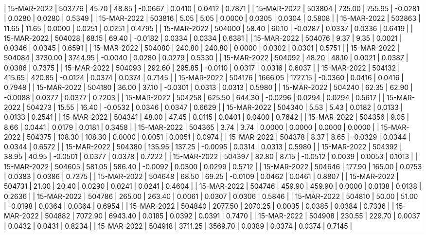 | 15-MAR-2022 | 503776 | 45.70 | 48.85 | -0.0667 | 0.0410 | 0.0412 | 0.7871 |
| 15-MAR-2022 | 503804 | 735.00 | 755.95 | -0.0281 | 0.0280 | 0.0280 | 0.5349 |
| 15-MAR-2022 | 503816 | 5.05 | 5.05 | 0.0000 | 0.0305 | 0.0304 | 0.5808 |
| 15-MAR-2022 | 503863 | 11.65 | 11.65 | 0.0000 | 0.0251 | 0.0251 | 0.4795 |
| 15-MAR-2022 | 504000 | 58.40 | 60.10 | -0.0287 | 0.0337 | 0.0336 | 0.6419 |
| 15-MAR-2022 | 504028 | 68.15 | 69.40 | -0.0182 | 0.0334 | 0.0334 | 0.6381 |
| 15-MAR-2022 | 504076 | 9.37 | 9.35 | 0.0021 | 0.0346 | 0.0345 | 0.6591 |
| 15-MAR-2022 | 504080 | 240.80 | 240.80 | 0.0000 | 0.0302 | 0.0301 | 0.5751 |
| 15-MAR-2022 | 504084 | 3730.00 | 3744.95 | -0.0040 | 0.0280 | 0.0279 | 0.5330 |
| 15-MAR-2022 | 504092 | 48.20 | 48.10 | 0.0021 | 0.0387 | 0.0386 | 0.7375 |
| 15-MAR-2022 | 504093 | 292.60 | 295.85 | -0.0110 | 0.0317 | 0.0316 | 0.6037 |
| 15-MAR-2022 | 504132 | 415.65 | 420.85 | -0.0124 | 0.0374 | 0.0374 | 0.7145 |
| 15-MAR-2022 | 504176 | 1666.05 | 1727.15 | -0.0360 | 0.0416 | 0.0416 | 0.7948 |
| 15-MAR-2022 | 504180 | 36.00 | 37.10 | -0.0301 | 0.0313 | 0.0313 | 0.5980 |
| 15-MAR-2022 | 504240 | 62.35 | 62.90 | -0.0088 | 0.0377 | 0.0377 | 0.7203 |
| 15-MAR-2022 | 504258 | 625.50 | 644.30 | -0.0296 | 0.0294 | 0.0294 | 0.5617 |
| 15-MAR-2022 | 504273 | 15.55 | 16.40 | -0.0532 | 0.0346 | 0.0347 | 0.6629 |
| 15-MAR-2022 | 504340 | 5.53 | 5.43 | 0.0182 | 0.0133 | 0.0133 | 0.2541 |
| 15-MAR-2022 | 504341 | 48.00 | 47.45 | 0.0115 | 0.0401 | 0.0400 | 0.7642 |
| 15-MAR-2022 | 504356 | 9.05 | 8.66 | 0.0441 | 0.0179 | 0.0181 | 0.3458 |
| 15-MAR-2022 | 504365 | 3.74 | 3.74 | 0.0000 | 0.0000 | 0.0000 | 0.0000 |
| 15-MAR-2022 | 504375 | 108.30 | 108.30 | 0.0000 | 0.0051 | 0.0051 | 0.0974 |
| 15-MAR-2022 | 504378 | 8.37 | 8.65 | -0.0329 | 0.0344 | 0.0344 | 0.6572 |
| 15-MAR-2022 | 504380 | 135.95 | 137.25 | -0.0095 | 0.0314 | 0.0313 | 0.5980 |
| 15-MAR-2022 | 504392 | 38.95 | 40.95 | -0.0501 | 0.0377 | 0.0378 | 0.7222 |
| 15-MAR-2022 | 504397 | 82.80 | 87.15 | -0.0512 | 0.0039 | 0.0053 | 0.1013 |
| 15-MAR-2022 | 504605 | 581.05 | 586.40 | -0.0092 | 0.0300 | 0.0299 | 0.5712 |
| 15-MAR-2022 | 504646 | 177.90 | 165.00 | 0.0753 | 0.0383 | 0.0386 | 0.7375 |
| 15-MAR-2022 | 504648 | 68.50 | 69.25 | -0.0109 | 0.0462 | 0.0461 | 0.8807 |
| 15-MAR-2022 | 504731 | 21.00 | 20.40 | 0.0290 | 0.0241 | 0.0241 | 0.4604 |
| 15-MAR-2022 | 504746 | 459.90 | 459.90 | 0.0000 | 0.0138 | 0.0138 | 0.2636 |
| 15-MAR-2022 | 504786 | 265.00 | 263.40 | 0.0061 | 0.0307 | 0.0306 | 0.5846 |
| 15-MAR-2022 | 504810 | 50.00 | 51.00 | -0.0198 | 0.0364 | 0.0364 | 0.6954 |
| 15-MAR-2022 | 504840 | 2077.50 | 2070.25 | 0.0035 | 0.0385 | 0.0384 | 0.7336 |
| 15-MAR-2022 | 504882 | 7072.90 | 6943.40 | 0.0185 | 0.0392 | 0.0391 | 0.7470 |
| 15-MAR-2022 | 504908 | 230.55 | 229.70 | 0.0037 | 0.0432 | 0.0431 | 0.8234 |
| 15-MAR-2022 | 504918 | 3711.25 | 3569.70 | 0.0389 | 0.0374 | 0.0374 | 0.7145 |